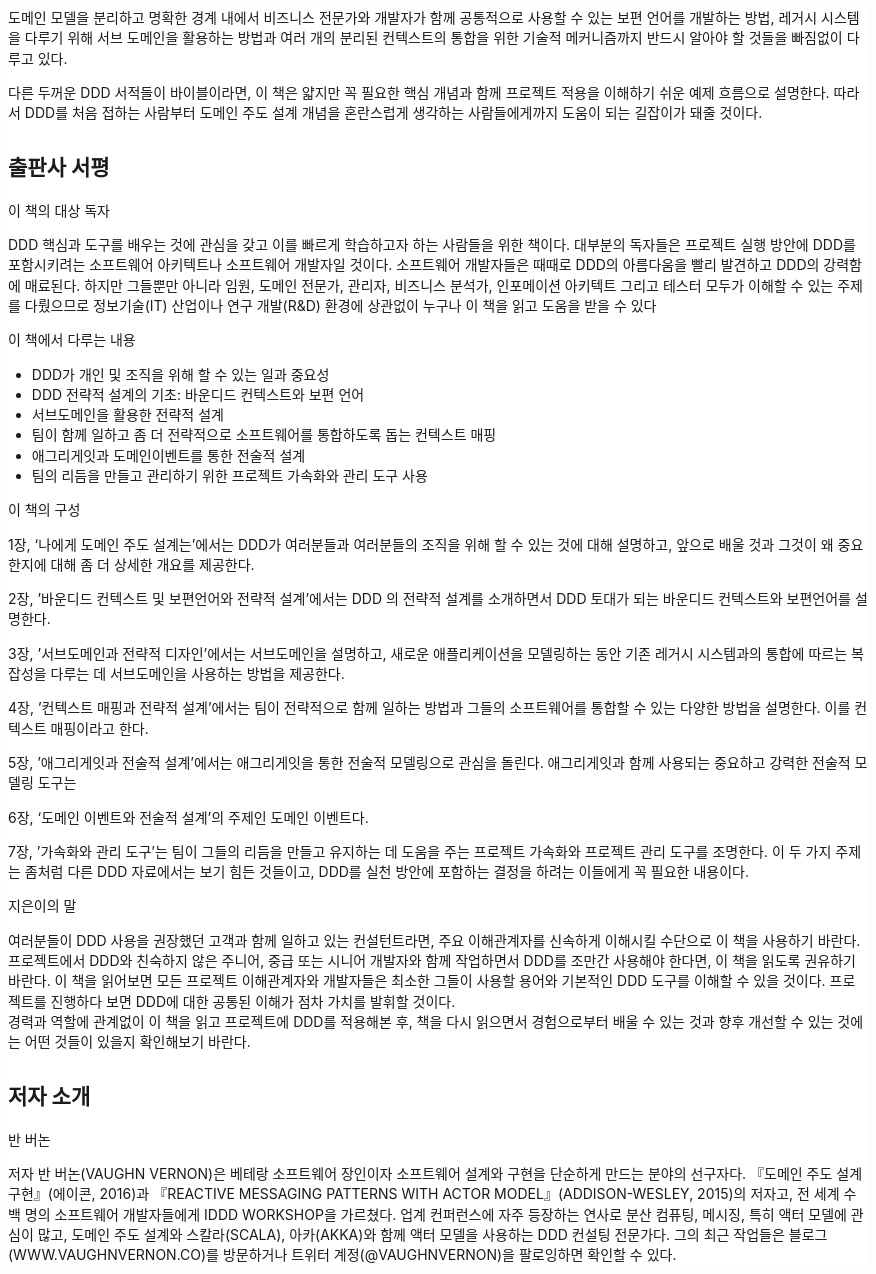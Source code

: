도메인 모델을 분리하고 명확한 경계 내에서 비즈니스 전문가와 개발자가 함께 공통적으로 사용할 수 있는 보편 언어를 개발하는 방법, 레거시 시스템을 다루기 위해 서브 도메인을 활용하는 방법과 여러 개의 분리된 컨텍스트의 통합을 위한 기술적 메커니즘까지 반드시 알아야 할 것들을 빠짐없이 다루고 있다.

다른 두꺼운 DDD 서적들이 바이블이라면, 이 책은 얇지만 꼭 필요한 핵심 개념과 함께 프로젝트 적용을 이해하기 쉬운 예제 흐름으로 설명한다. 따라서 DDD를 처음 접하는 사람부터 도메인 주도 설계 개념을 혼란스럽게 생각하는 사람들에게까지 도움이 되는 길잡이가 돼줄 것이다.

## 출판사 서평

이 책의 대상 독자

DDD 핵심과 도구를 배우는 것에 관심을 갖고 이를 빠르게 학습하고자 하는 사람들을 위한 책이다. 대부분의 독자들은 프로젝트 실행 방안에 DDD를 포함시키려는 소프트웨어 아키텍트나 소프트웨어 개발자일 것이다. 소프트웨어 개발자들은 때때로 DDD의 아름다움을 빨리 발견하고 DDD의 강력함에 매료된다. 하지만 그들뿐만 아니라 임원, 도메인 전문가, 관리자, 비즈니스 분석가, 인포메이션 아키텍트 그리고 테스터 모두가 이해할 수 있는 주제를 다뤘으므로 정보기술(IT) 산업이나 연구 개발(R&D) 환경에 상관없이 누구나 이 책을 읽고 도움을 받을 수 있다

이 책에서 다루는 내용

* DDD가 개인 및 조직을 위해 할 수 있는 일과 중요성
* DDD 전략적 설계의 기초: 바운디드 컨텍스트와 보편 언어
* 서브도메인을 활용한 전략적 설계
* 팀이 함께 일하고 좀 더 전략적으로 소프트웨어를 통합하도록 돕는 컨텍스트 매핑
* 애그리게잇과 도메인이벤트를 통한 전술적 설계
* 팀의 리듬을 만들고 관리하기 위한 프로젝트 가속화와 관리 도구 사용


이 책의 구성

1장, ‘나에게 도메인 주도 설계는’에서는 DDD가 여러분들과 여러분들의 조직을 위해 할 수 있는 것에 대해 설명하고, 앞으로 배울 것과 그것이 왜 중요한지에 대해 좀 더 상세한 개요를 제공한다.

2장, ’바운디드 컨텍스트 및 보편언어와 전략적 설계’에서는 DDD 의 전략적 설계를 소개하면서 DDD 토대가 되는 바운디드 컨텍스트와 보편언어를 설명한다.

3장, ’서브도메인과 전략적 디자인’에서는 서브도메인을 설명하고, 새로운 애플리케이션을 모델링하는 동안 기존 레거시 시스템과의 통합에 따르는 복잡성을 다루는 데 서브도메인을 사용하는 방법을 제공한다.

4장, ’컨텍스트 매핑과 전략적 설계’에서는 팀이 전략적으로 함께 일하는 방법과 그들의 소프트웨어를 통합할 수 있는 다양한 방법을 설명한다. 이를 컨텍스트 매핑이라고 한다.

5장, ’애그리게잇과 전술적 설계’에서는 애그리게잇을 통한 전술적 모델링으로 관심을 돌린다. 애그리게잇과 함께 사용되는 중요하고 강력한 전술적 모델링 도구는

6장, ‘도메인 이벤트와 전술적 설계’의 주제인 도메인 이벤트다.

7장, ’가속화와 관리 도구’는 팀이 그들의 리듬을 만들고 유지하는 데 도움을 주는 프로젝트 가속화와 프로젝트 관리 도구를 조명한다. 이 두 가지 주제는 좀처럼 다른 DDD 자료에서는 보기 힘든 것들이고, DDD를 실천 방안에 포함하는 결정을 하려는 이들에게 꼭 필요한 내용이다.


지은이의 말

여러분들이 DDD 사용을 권장했던 고객과 함께 일하고 있는 컨설턴트라면, 주요 이해관계자를 신속하게 이해시킬 수단으로 이 책을 사용하기 바란다. 프로젝트에서 DDD와 친숙하지 않은 주니어, 중급 또는 시니어 개발자와 함께 작업하면서 DDD를 조만간 사용해야 한다면, 이 책을 읽도록 권유하기 바란다. 이 책을 읽어보면 모든 프로젝트 이해관계자와 개발자들은 최소한 그들이 사용할 용어와 기본적인 DDD 도구를 이해할 수 있을 것이다. 프로젝트를 진행하다 보면 DDD에 대한 공통된 이해가 점차 가치를 발휘할 것이다.<br/>
경력과 역할에 관계없이 이 책을 읽고 프로젝트에 DDD를 적용해본 후, 책을 다시 읽으면서 경험으로부터 배울 수 있는 것과 향후 개선할 수 있는 것에는 어떤 것들이 있을지 확인해보기 바란다.

## 저자 소개

반 버논

저자 반 버논(VAUGHN VERNON)은 베테랑 소프트웨어 장인이자 소프트웨어 설계와 구현을 단순하게 만드는 분야의 선구자다. 『도메인 주도 설계 구현』(에이콘, 2016)과 『REACTIVE MESSAGING PATTERNS WITH ACTOR MODEL』(ADDISON-WESLEY, 2015)의 저자고, 전 세계 수백 명의 소프트웨어 개발자들에게 IDDD WORKSHOP을 가르쳤다. 업계 컨퍼런스에 자주 등장하는 연사로 분산 컴퓨팅, 메시징, 특히 액터 모델에 관심이 많고, 도메인 주도 설계와 스칼라(SCALA), 아카(AKKA)와 함께 액터 모델을 사용하는 DDD 컨설팅 전문가다. 그의 최근 작업들은 블로그(WWW.VAUGHNVERNON.CO)를 방문하거나 트위터 계정(@VAUGHNVERNON)을 팔로잉하면 확인할 수 있다.
